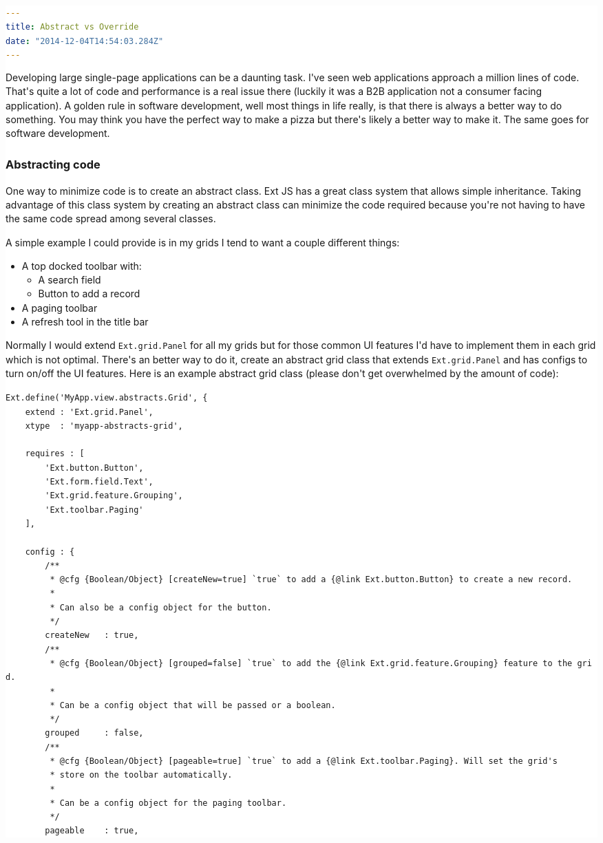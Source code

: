 ```yaml
---
title: Abstract vs Override
date: "2014-12-04T14:54:03.284Z"
---
```


Developing large single-page applications can be a daunting task.  I've seen web applications approach a million lines of code.  That's quite a lot of code and performance is a real issue there (luckily it was a B2B application not a consumer facing application).  A golden rule in software development, well most things in life really, is that there is always a better way to do something.  You may think you have the perfect way to make a pizza but there's likely a better way to make it.  The same goes for software development.

### Abstracting code

One way to minimize code is to create an abstract class.  Ext JS has a great class system that allows simple inheritance.  Taking advantage of this class system by creating an abstract class can minimize the code required because you're not having to have the same code spread among several classes.

A simple example I could provide is in my grids I tend to want a couple different things:

- A top docked toolbar with:
  - A search field
  - Button to add a record
- A paging toolbar
- A refresh tool in the title bar

Normally I would extend `Ext.grid.Panel` for all my grids but for those common UI features I'd have to implement them in each grid which is not optimal.  There's an better way to do it, create an abstract grid class that extends `Ext.grid.Panel` and has configs to turn on/off the UI features. Here is an example abstract grid class (please don't get overwhelmed by the amount of code):

    Ext.define('MyApp.view.abstracts.Grid', {
        extend : 'Ext.grid.Panel',
        xtype  : 'myapp-abstracts-grid',

        requires : [
            'Ext.button.Button',
            'Ext.form.field.Text',
            'Ext.grid.feature.Grouping',
            'Ext.toolbar.Paging'
        ],

        config : {
            /**
             * @cfg {Boolean/Object} [createNew=true] `true` to add a {@link Ext.button.Button} to create a new record.
             *
             * Can also be a config object for the button.
             */
            createNew   : true,
            /**
             * @cfg {Boolean/Object} [grouped=false] `true` to add the {@link Ext.grid.feature.Grouping} feature to the grid.
             *
             * Can be a config object that will be passed or a boolean.
             */
            grouped     : false,
            /**
             * @cfg {Boolean/Object} [pageable=true] `true` to add a {@link Ext.toolbar.Paging}. Will set the grid's
             * store on the toolbar automatically.
             *
             * Can be a config object for the paging toolbar.
             */
            pageable    : true,